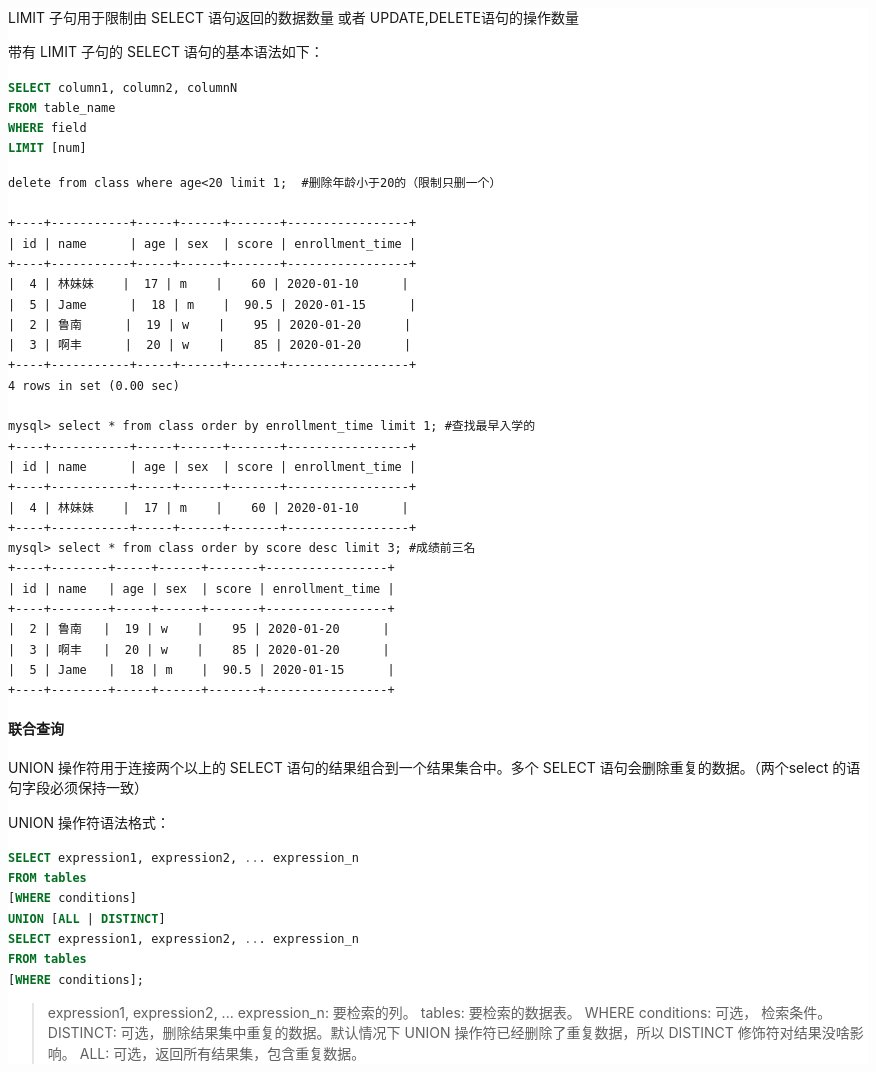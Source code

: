 LIMIT 子句用于限制由 SELECT 语句返回的数据数量 或者 UPDATE,DELETE语句的操作数量

带有 LIMIT 子句的 SELECT 语句的基本语法如下：

```sql
SELECT column1, column2, columnN 
FROM table_name
WHERE field
LIMIT [num]
```

```
delete from class where age<20 limit 1;  #删除年龄小于20的（限制只删一个）

+----+-----------+-----+------+-------+-----------------+
| id | name      | age | sex  | score | enrollment_time |
+----+-----------+-----+------+-------+-----------------+
|  4 | 林妹妹    |  17 | m    |    60 | 2020-01-10      |
|  5 | Jame      |  18 | m    |  90.5 | 2020-01-15      |
|  2 | 鲁南      |  19 | w    |    95 | 2020-01-20      |
|  3 | 啊丰      |  20 | w    |    85 | 2020-01-20      |
+----+-----------+-----+------+-------+-----------------+
4 rows in set (0.00 sec)

mysql> select * from class order by enrollment_time limit 1; #查找最早入学的
+----+-----------+-----+------+-------+-----------------+
| id | name      | age | sex  | score | enrollment_time |
+----+-----------+-----+------+-------+-----------------+
|  4 | 林妹妹    |  17 | m    |    60 | 2020-01-10      |
+----+-----------+-----+------+-------+-----------------+
mysql> select * from class order by score desc limit 3; #成绩前三名
+----+--------+-----+------+-------+-----------------+
| id | name   | age | sex  | score | enrollment_time |
+----+--------+-----+------+-------+-----------------+
|  2 | 鲁南   |  19 | w    |    95 | 2020-01-20      |
|  3 | 啊丰   |  20 | w    |    85 | 2020-01-20      |
|  5 | Jame   |  18 | m    |  90.5 | 2020-01-15      |
+----+--------+-----+------+-------+-----------------+

```



#### 联合查询

UNION 操作符用于连接两个以上的 SELECT 语句的结果组合到一个结果集合中。多个 SELECT 语句会删除重复的数据。（两个select 的语句字段必须保持一致）

UNION 操作符语法格式：

```sql
SELECT expression1, expression2, ... expression_n
FROM tables
[WHERE conditions]
UNION [ALL | DISTINCT]
SELECT expression1, expression2, ... expression_n
FROM tables
[WHERE conditions];
```
>expression1, expression2, ... expression_n: 要检索的列。
>tables: 要检索的数据表。
>WHERE conditions: 可选， 检索条件。
>DISTINCT: 可选，删除结果集中重复的数据。默认情况下 UNION 操作符已经删除了重复数据，所以 DISTINCT 修饰符对结果没啥影响。
>ALL: 可选，返回所有结果集，包含重复数据。

